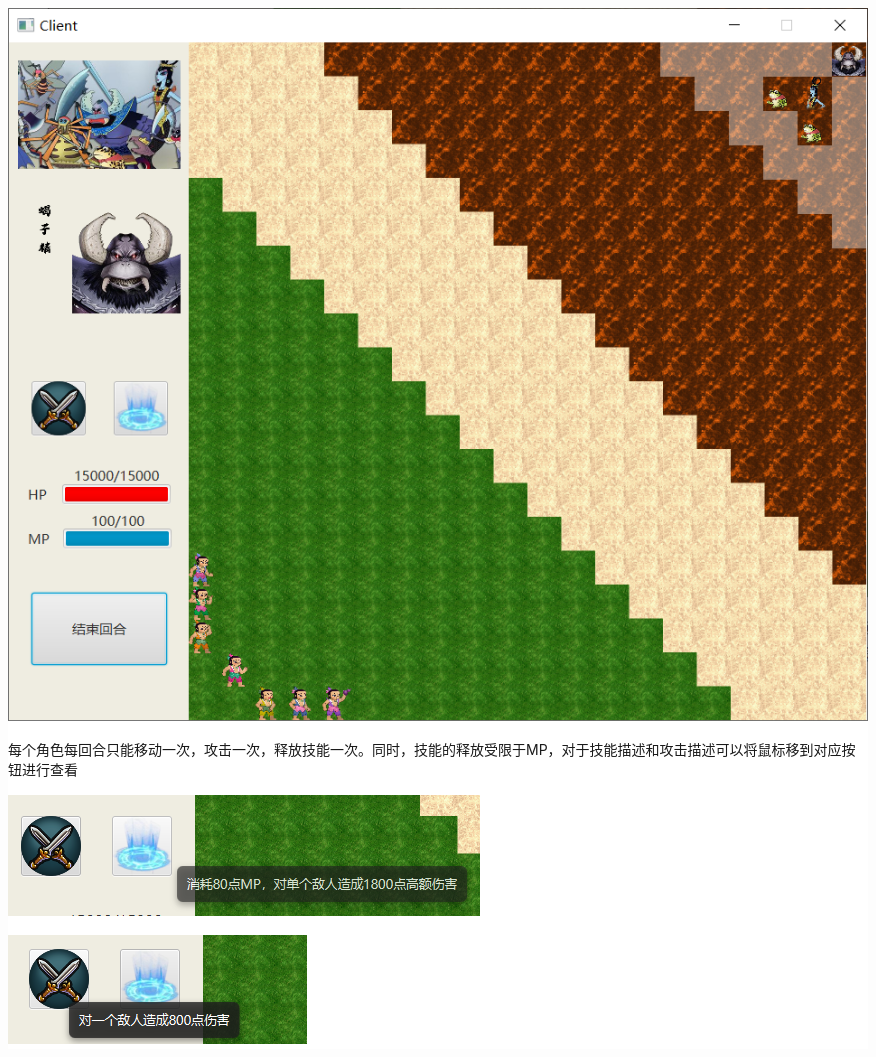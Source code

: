 ![image-20210104213901427](README.assets/image-20210104213901427.png)

每个角色每回合只能移动一次，攻击一次，释放技能一次。同时，技能的释放受限于MP，对于技能描述和攻击描述可以将鼠标移到对应按钮进行查看

![image-20210104214004672](README.assets/image-20210104214004672.png)

![image-20210104214011933](README.assets/image-20210104214011933.png)
